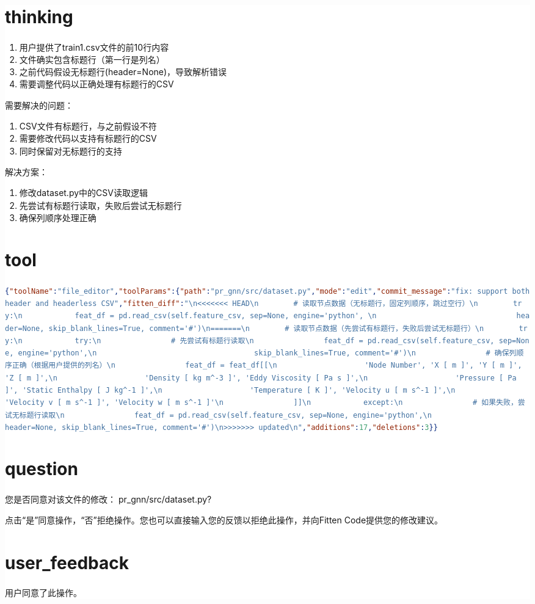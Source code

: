 

# thinking

1. 用户提供了train1.csv文件的前10行内容
2. 文件确实包含标题行（第一行是列名）
3. 之前代码假设无标题行(header=None)，导致解析错误
4. 需要调整代码以正确处理有标题行的CSV



需要解决的问题：
1. CSV文件有标题行，与之前假设不符
2. 需要修改代码以支持有标题行的CSV
3. 同时保留对无标题行的支持

解决方案：
1. 修改dataset.py中的CSV读取逻辑
2. 先尝试有标题行读取，失败后尝试无标题行
3. 确保列顺序处理正确





# tool

```json
{"toolName":"file_editor","toolParams":{"path":"pr_gnn/src/dataset.py","mode":"edit","commit_message":"fix: support both header and headerless CSV","fitten_diff":"\n<<<<<<< HEAD\n        # 读取节点数据（无标题行，固定列顺序，跳过空行）\n        try:\n            feat_df = pd.read_csv(self.feature_csv, sep=None, engine='python', \n                                header=None, skip_blank_lines=True, comment='#')\n=======\n        # 读取节点数据（先尝试有标题行，失败后尝试无标题行）\n        try:\n            try:\n                # 先尝试有标题行读取\n                feat_df = pd.read_csv(self.feature_csv, sep=None, engine='python',\n                                    skip_blank_lines=True, comment='#')\n                # 确保列顺序正确（根据用户提供的列名）\n                feat_df = feat_df[[\n                    'Node Number', 'X [ m ]', 'Y [ m ]', 'Z [ m ]',\n                    'Density [ kg m^-3 ]', 'Eddy Viscosity [ Pa s ]',\n                    'Pressure [ Pa ]', 'Static Enthalpy [ J kg^-1 ]',\n                    'Temperature [ K ]', 'Velocity u [ m s^-1 ]',\n                    'Velocity v [ m s^-1 ]', 'Velocity w [ m s^-1 ]'\n                ]]\n            except:\n                # 如果失败，尝试无标题行读取\n                feat_df = pd.read_csv(self.feature_csv, sep=None, engine='python',\n                                    header=None, skip_blank_lines=True, comment='#')\n>>>>>>> updated\n","additions":17,"deletions":3}}
```


# question

您是否同意对该文件的修改： pr_gnn/src/dataset.py? 

点击“是”同意操作，“否”拒绝操作。您也可以直接输入您的反馈以拒绝此操作，并向Fitten Code提供您的修改建议。

# user_feedback

用户同意了此操作。
